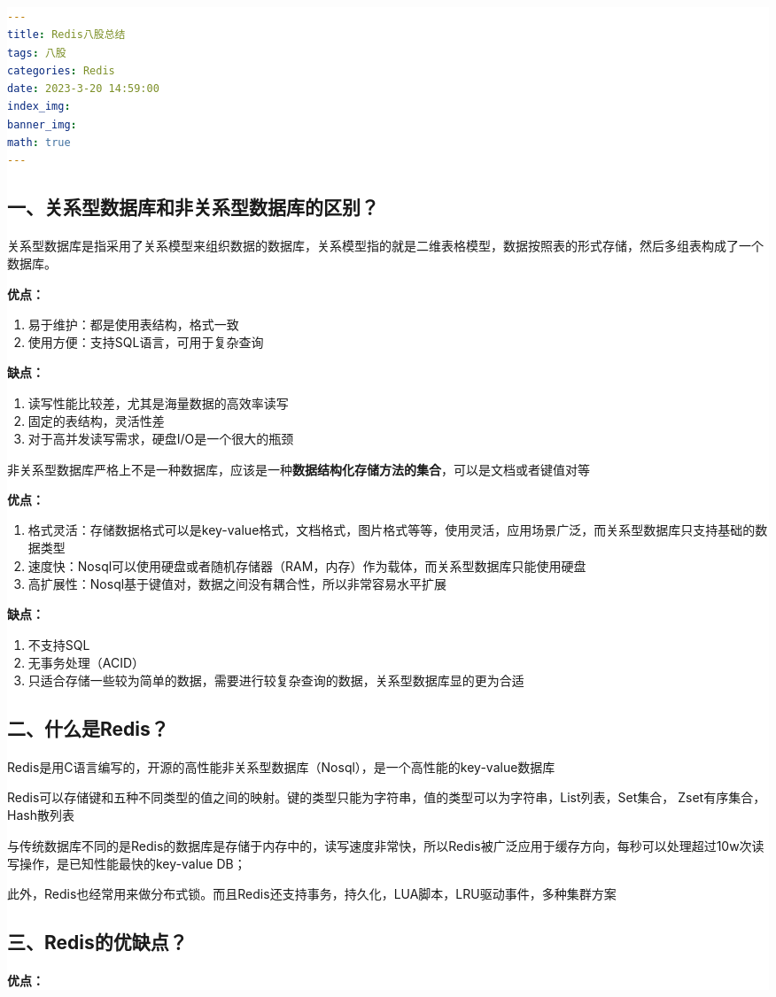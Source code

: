 ```yaml
---
title: Redis八股总结
tags: 八股
categories: Redis
date: 2023-3-20 14:59:00
index_img: 
banner_img: 
math: true
---
```


## 一、关系型数据库和非关系型数据库的区别？

关系型数据库是指采用了关系模型来组织数据的数据库，关系模型指的就是二维表格模型，数据按照表的形式存储，然后多组表构成了一个数据库。

**优点：**

1. 易于维护：都是使用表结构，格式一致
2. 使用方便：支持SQL语言，可用于复杂查询

**缺点：**

1. 读写性能比较差，尤其是海量数据的高效率读写
2. 固定的表结构，灵活性差
3. 对于高并发读写需求，硬盘I/O是一个很大的瓶颈



非关系型数据库严格上不是一种数据库，应该是一种**数据结构化存储方法的集合**，可以是文档或者键值对等

**优点：**

1. 格式灵活：存储数据格式可以是key-value格式，文档格式，图片格式等等，使用灵活，应用场景广泛，而关系型数据库只支持基础的数据类型
2. 速度快：Nosql可以使用硬盘或者随机存储器（RAM，内存）作为载体，而关系型数据库只能使用硬盘
3. 高扩展性：Nosql基于键值对，数据之间没有耦合性，所以非常容易水平扩展

**缺点：**

1. 不支持SQL
2. 无事务处理（ACID）
3. 只适合存储一些较为简单的数据，需要进行较复杂查询的数据，关系型数据库显的更为合适

## 二、什么是Redis？

Redis是用C语言编写的，开源的高性能非关系型数据库（Nosql），是一个高性能的key-value数据库

Redis可以存储键和五种不同类型的值之间的映射。键的类型只能为字符串，值的类型可以为字符串，List列表，Set集合， Zset有序集合，Hash散列表

与传统数据库不同的是Redis的数据库是存储于内存中的，读写速度非常快，所以Redis被广泛应用于缓存方向，每秒可以处理超过10w次读写操作，是已知性能最快的key-value DB；

此外，Redis也经常用来做分布式锁。而且Redis还支持事务，持久化，LUA脚本，LRU驱动事件，多种集群方案

## 三、Redis的优缺点？

**优点：**
